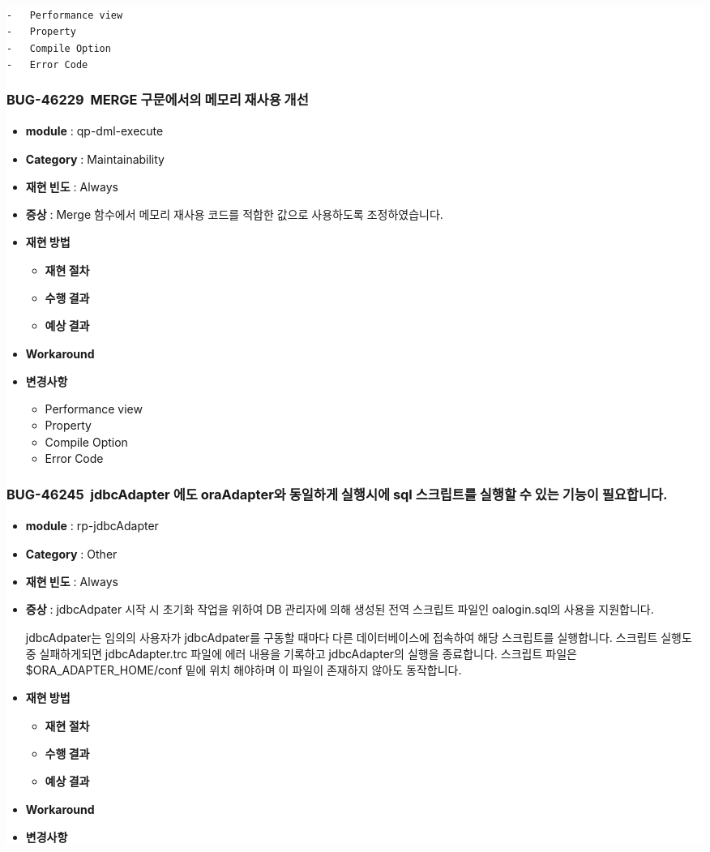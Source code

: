     -   Performance view
    -   Property
    -   Compile Option
    -   Error Code

### BUG-46229  MERGE 구문에서의 메모리 재사용 개선

-   **module** : qp-dml-execute

-   **Category** : Maintainability

-   **재현 빈도** : Always

-   **증상** : Merge 함수에서 메모리 재사용 코드를 적합한 값으로
    사용하도록 조정하였습니다.

-   **재현 방법**

    -   **재현 절차**

    -   **수행 결과**

    -   **예상 결과**

-   **Workaround**

-   **변경사항**

    -   Performance view
    -   Property
    -   Compile Option
    -   Error Code

### BUG-46245  jdbcAdapter 에도 oraAdapter와 동일하게 실행시에 sql 스크립트를 실행할 수 있는 기능이 필요합니다.

- **module** : rp-jdbcAdapter

- **Category** : Other

- **재현 빈도** : Always

- **증상** : jdbcAdpater 시작 시 초기화 작업을 위하여 DB 관리자에 의해
  생성된 전역 스크립트 파일인 oalogin.sql의 사용을 지원합니다.

  jdbcAdpater는 임의의 사용자가 jdbcAdpater를 구동할 때마다 다른 데이터베이스에 접속하여 해당 스크립트를 실행합니다. 스크립트 실행도중 실패하게되면 jdbcAdapter.trc 파일에 에러 내용을 기록하고 jdbcAdapter의 실행을 종료합니다. 스크립트 파일은 \$ORA\_ADAPTER\_HOME/conf 밑에 위치 해야하며 이
  파일이 존재하지 않아도 동작합니다.

- **재현 방법**

  -   **재현 절차**

  -   **수행 결과**

  -   **예상 결과**

- **Workaround**

- **변경사항**
